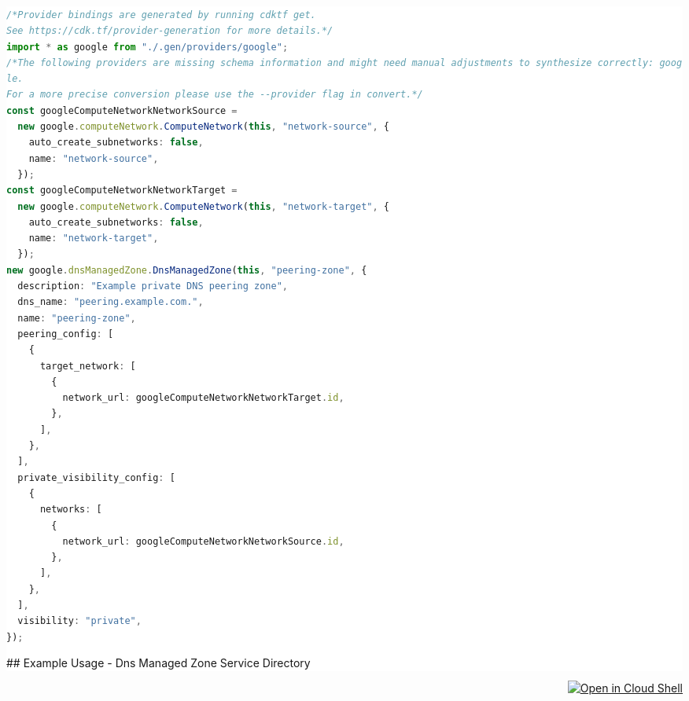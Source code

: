 ```typescript
/*Provider bindings are generated by running cdktf get.
See https://cdk.tf/provider-generation for more details.*/
import * as google from "./.gen/providers/google";
/*The following providers are missing schema information and might need manual adjustments to synthesize correctly: google.
For a more precise conversion please use the --provider flag in convert.*/
const googleComputeNetworkNetworkSource =
  new google.computeNetwork.ComputeNetwork(this, "network-source", {
    auto_create_subnetworks: false,
    name: "network-source",
  });
const googleComputeNetworkNetworkTarget =
  new google.computeNetwork.ComputeNetwork(this, "network-target", {
    auto_create_subnetworks: false,
    name: "network-target",
  });
new google.dnsManagedZone.DnsManagedZone(this, "peering-zone", {
  description: "Example private DNS peering zone",
  dns_name: "peering.example.com.",
  name: "peering-zone",
  peering_config: [
    {
      target_network: [
        {
          network_url: googleComputeNetworkNetworkTarget.id,
        },
      ],
    },
  ],
  private_visibility_config: [
    {
      networks: [
        {
          network_url: googleComputeNetworkNetworkSource.id,
        },
      ],
    },
  ],
  visibility: "private",
});

```

<div class = "oics-button" style="float: right; margin: 0 0 -15px">
  <a href="https://console.cloud.google.com/cloudshell/open?cloudshell_git_repo=https%3A%2F%2Fgithub.com%2Fterraform-google-modules%2Fdocs-examples.git&cloudshell_working_dir=dns_managed_zone_service_directory&cloudshell_image=gcr.io%2Fgraphite-cloud-shell-images%2Fterraform%3Alatest&open_in_editor=main.tf&cloudshell_print=.%2Fmotd&cloudshell_tutorial=.%2Ftutorial.md" target="_blank">
    <img alt="Open in Cloud Shell" src="//gstatic.com/cloudssh/images/open-btn.svg" style="max-height: 44px; margin: 32px auto; max-width: 100%;">
  </a>
</div>
## Example Usage - Dns Managed Zone Service Directory
